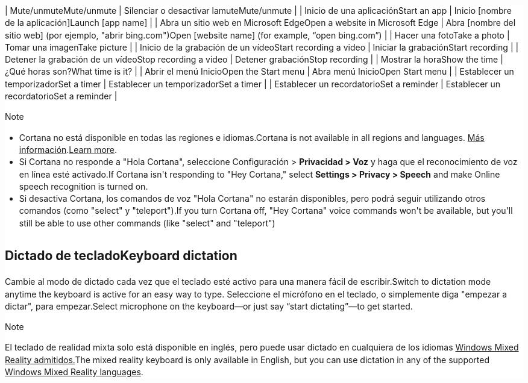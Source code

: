 | <span data-ttu-id="3e342-215">Mute/unmute</span><span class="sxs-lookup"><span data-stu-id="3e342-215">Mute/unmute</span></span> | <span data-ttu-id="3e342-216">Silenciar o desactivar lamute</span><span class="sxs-lookup"><span data-stu-id="3e342-216">Mute/unmute</span></span> |
| <span data-ttu-id="3e342-217">Inicio de una aplicación</span><span class="sxs-lookup"><span data-stu-id="3e342-217">Start an app</span></span> | <span data-ttu-id="3e342-218">Inicio [nombre de la aplicación]</span><span class="sxs-lookup"><span data-stu-id="3e342-218">Launch [app name]</span></span> |
| <span data-ttu-id="3e342-219">Abra un sitio web en Microsoft Edge</span><span class="sxs-lookup"><span data-stu-id="3e342-219">Open a website in Microsoft Edge</span></span> | <span data-ttu-id="3e342-220">Abra [nombre del sitio web] (por ejemplo, "abrir bing.com")</span><span class="sxs-lookup"><span data-stu-id="3e342-220">Open [website name] (for example, “open bing.com”)</span></span> |
| <span data-ttu-id="3e342-221">Hacer una foto</span><span class="sxs-lookup"><span data-stu-id="3e342-221">Take a photo</span></span> | <span data-ttu-id="3e342-222">Tomar una imagen</span><span class="sxs-lookup"><span data-stu-id="3e342-222">Take picture</span></span> |
| <span data-ttu-id="3e342-223">Inicio de la grabación de un vídeo</span><span class="sxs-lookup"><span data-stu-id="3e342-223">Start recording a video</span></span> | <span data-ttu-id="3e342-224">Iniciar la grabación</span><span class="sxs-lookup"><span data-stu-id="3e342-224">Start recording</span></span> |
| <span data-ttu-id="3e342-225">Detener la grabación de un vídeo</span><span class="sxs-lookup"><span data-stu-id="3e342-225">Stop recording a video</span></span> | <span data-ttu-id="3e342-226">Detener grabación</span><span class="sxs-lookup"><span data-stu-id="3e342-226">Stop recording</span></span> |
| <span data-ttu-id="3e342-227">Mostrar la hora</span><span class="sxs-lookup"><span data-stu-id="3e342-227">Show the time</span></span> | <span data-ttu-id="3e342-228">¿Qué horas son?</span><span class="sxs-lookup"><span data-stu-id="3e342-228">What time is it?</span></span> |
| <span data-ttu-id="3e342-229">Abrir el menú Inicio</span><span class="sxs-lookup"><span data-stu-id="3e342-229">Open the Start menu</span></span> | <span data-ttu-id="3e342-230">Abra menú Inicio</span><span class="sxs-lookup"><span data-stu-id="3e342-230">Open Start menu</span></span> |
| <span data-ttu-id="3e342-231">Establecer un temporizador</span><span class="sxs-lookup"><span data-stu-id="3e342-231">Set a timer</span></span> | <span data-ttu-id="3e342-232">Establecer un temporizador</span><span class="sxs-lookup"><span data-stu-id="3e342-232">Set a timer</span></span> |
| <span data-ttu-id="3e342-233">Establecer un recordatorio</span><span class="sxs-lookup"><span data-stu-id="3e342-233">Set a reminder</span></span> | <span data-ttu-id="3e342-234">Establecer un recordatorio</span><span class="sxs-lookup"><span data-stu-id="3e342-234">Set a reminder</span></span> |

> [!NOTE]
> * <span data-ttu-id="3e342-235">Cortana no está disponible en todas las regiones e idiomas.</span><span class="sxs-lookup"><span data-stu-id="3e342-235">Cortana is not available in all regions and languages.</span></span> <span data-ttu-id="3e342-236">[Más información](https://support.microsoft.com/help/4026948).</span><span class="sxs-lookup"><span data-stu-id="3e342-236">[Learn more](https://support.microsoft.com/help/4026948).</span></span>
> * <span data-ttu-id="3e342-237">Si Cortana no responde a "Hola Cortana", seleccione Configuración > **Privacidad > Voz** y haga que el reconocimiento de voz en línea esté activado.</span><span class="sxs-lookup"><span data-stu-id="3e342-237">If Cortana isn't responding to "Hey Cortana," select **Settings > Privacy > Speech** and make Online speech recognition is turned on.</span></span>
> * <span data-ttu-id="3e342-238">Si desactiva Cortana, los comandos de voz "Hola Cortana" no estarán disponibles, pero podrá seguir utilizando otros comandos (como "select" y "teleport").</span><span class="sxs-lookup"><span data-stu-id="3e342-238">If you turn Cortana off, "Hey Cortana" voice commands won't be available, but you'll still be able to use other commands (like "select" and "teleport")</span></span>

## <a name="keyboard-dictation"></a><span data-ttu-id="3e342-239">Dictado de teclado</span><span class="sxs-lookup"><span data-stu-id="3e342-239">Keyboard dictation</span></span>

<span data-ttu-id="3e342-240">Cambie al modo de dictado cada vez que el teclado esté activo para una manera fácil de escribir.</span><span class="sxs-lookup"><span data-stu-id="3e342-240">Switch to dictation mode anytime the keyboard is active for an easy way to type.</span></span> <span data-ttu-id="3e342-241">Seleccione el micrófono en el teclado, o simplemente diga "empezar a dictar", para empezar.</span><span class="sxs-lookup"><span data-stu-id="3e342-241">Select microphone  on the keyboard—or just say “start dictating”—to get started.</span></span>

> [!NOTE]
> <span data-ttu-id="3e342-242">El teclado de realidad mixta solo está disponible en inglés, pero puede usar dictado en cualquiera de los idiomas [Windows Mixed Reality admitidos.](other-questions.md#what-languages-are-supported-in-windows-mixed-reality)</span><span class="sxs-lookup"><span data-stu-id="3e342-242">The mixed reality keyboard is only available in English, but you can use dictation in any of the supported [Windows Mixed Reality languages](other-questions.md#what-languages-are-supported-in-windows-mixed-reality).</span></span>
